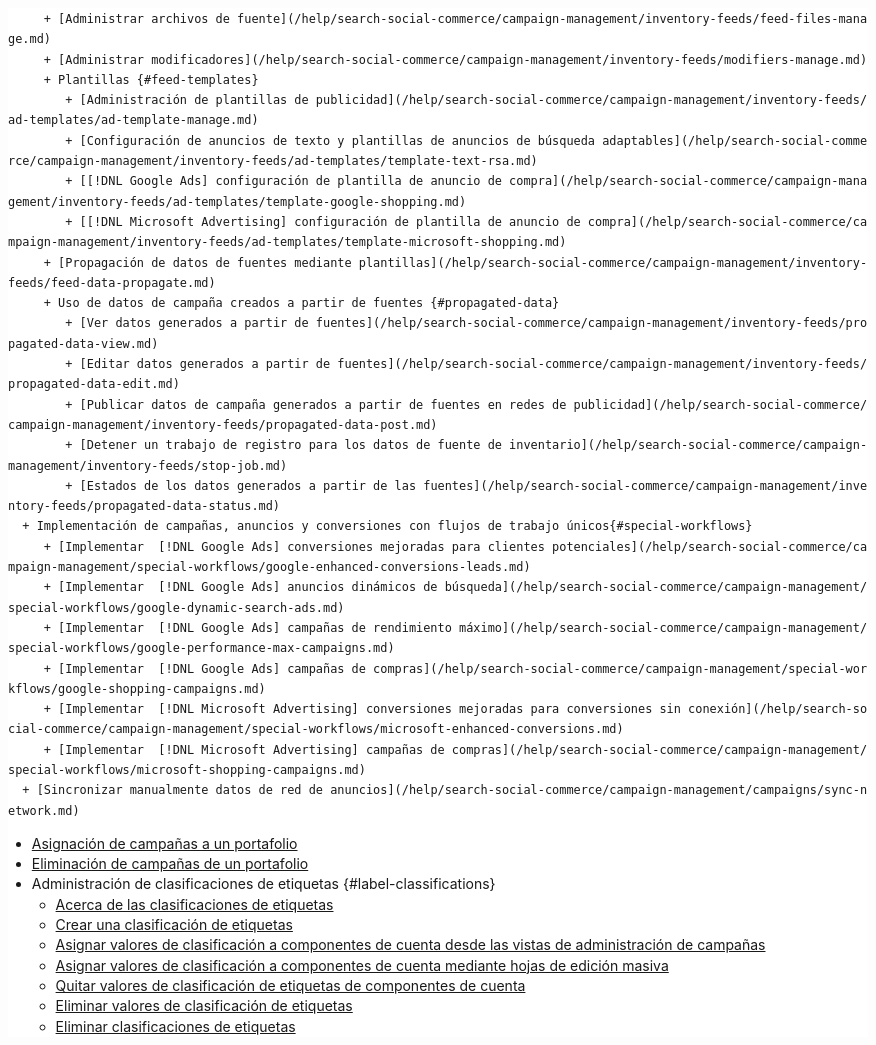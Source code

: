          + [Administrar archivos de fuente](/help/search-social-commerce/campaign-management/inventory-feeds/feed-files-manage.md)
         + [Administrar modificadores](/help/search-social-commerce/campaign-management/inventory-feeds/modifiers-manage.md)
         + Plantillas {#feed-templates}
            + [Administración de plantillas de publicidad](/help/search-social-commerce/campaign-management/inventory-feeds/ad-templates/ad-template-manage.md)
            + [Configuración de anuncios de texto y plantillas de anuncios de búsqueda adaptables](/help/search-social-commerce/campaign-management/inventory-feeds/ad-templates/template-text-rsa.md)
            + [[!DNL Google Ads] configuración de plantilla de anuncio de compra](/help/search-social-commerce/campaign-management/inventory-feeds/ad-templates/template-google-shopping.md)
            + [[!DNL Microsoft Advertising] configuración de plantilla de anuncio de compra](/help/search-social-commerce/campaign-management/inventory-feeds/ad-templates/template-microsoft-shopping.md)
         + [Propagación de datos de fuentes mediante plantillas](/help/search-social-commerce/campaign-management/inventory-feeds/feed-data-propagate.md)
         + Uso de datos de campaña creados a partir de fuentes {#propagated-data}
            + [Ver datos generados a partir de fuentes](/help/search-social-commerce/campaign-management/inventory-feeds/propagated-data-view.md)
            + [Editar datos generados a partir de fuentes](/help/search-social-commerce/campaign-management/inventory-feeds/propagated-data-edit.md)
            + [Publicar datos de campaña generados a partir de fuentes en redes de publicidad](/help/search-social-commerce/campaign-management/inventory-feeds/propagated-data-post.md)
            + [Detener un trabajo de registro para los datos de fuente de inventario](/help/search-social-commerce/campaign-management/inventory-feeds/stop-job.md)
            + [Estados de los datos generados a partir de las fuentes](/help/search-social-commerce/campaign-management/inventory-feeds/propagated-data-status.md)
      + Implementación de campañas, anuncios y conversiones con flujos de trabajo únicos{#special-workflows}
         + [Implementar  [!DNL Google Ads] conversiones mejoradas para clientes potenciales](/help/search-social-commerce/campaign-management/special-workflows/google-enhanced-conversions-leads.md)
         + [Implementar  [!DNL Google Ads] anuncios dinámicos de búsqueda](/help/search-social-commerce/campaign-management/special-workflows/google-dynamic-search-ads.md)
         + [Implementar  [!DNL Google Ads] campañas de rendimiento máximo](/help/search-social-commerce/campaign-management/special-workflows/google-performance-max-campaigns.md)
         + [Implementar  [!DNL Google Ads] campañas de compras](/help/search-social-commerce/campaign-management/special-workflows/google-shopping-campaigns.md)
         + [Implementar  [!DNL Microsoft Advertising] conversiones mejoradas para conversiones sin conexión](/help/search-social-commerce/campaign-management/special-workflows/microsoft-enhanced-conversions.md)
         + [Implementar  [!DNL Microsoft Advertising] campañas de compras](/help/search-social-commerce/campaign-management/special-workflows/microsoft-shopping-campaigns.md)
      + [Sincronizar manualmente datos de red de anuncios](/help/search-social-commerce/campaign-management/campaigns/sync-network.md)
   + [Asignación de campañas a un portafolio](/help/search-social-commerce/campaign-management/campaign-assign-to-portfolio.md)
   + [Eliminación de campañas de un portafolio](/help/search-social-commerce/campaign-management/campaign-remove-from-portfolio.md)
   + Administración de clasificaciones de etiquetas {#label-classifications}
      + [Acerca de las clasificaciones de etiquetas](/help/search-social-commerce/campaign-management/label-classifications/classification-about.md)
      + [Crear una clasificación de etiquetas](/help/search-social-commerce/campaign-management/label-classifications/classification-create.md)
      + [Asignar valores de clasificación a componentes de cuenta desde las vistas de administración de campañas](/help/search-social-commerce/campaign-management/label-classifications/classification-values-assign-campaign-management.md)
      + [Asignar valores de clasificación a componentes de cuenta mediante hojas de edición masiva](/help/search-social-commerce/campaign-management/label-classifications/classification-values-assign-bulksheets.md)
      + [Quitar valores de clasificación de etiquetas de componentes de cuenta](/help/search-social-commerce/campaign-management/label-classifications/classification-values-remove.md)
      + [Eliminar valores de clasificación de etiquetas](/help/search-social-commerce/campaign-management/label-classifications/classification-values-delete.md)
      + [Eliminar clasificaciones de etiquetas](/help/search-social-commerce/campaign-management/label-classifications/classification-delete.md)